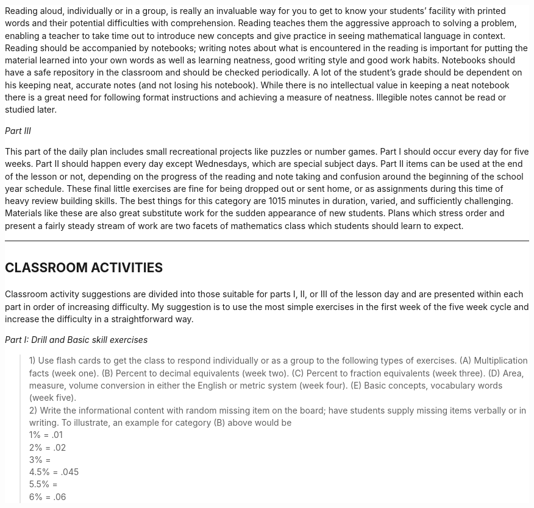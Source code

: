   Reading aloud, individually or in a group, is really an invaluable way for you to get to know your students’ facility with printed words and their potential difficulties with comprehension. Reading teaches them the aggressive approach to solving a problem, enabling a teacher to take time out to introduce new concepts and give practice in seeing mathematical language in context. Reading should be accompanied by notebooks; writing notes about what is encountered in the reading is important for putting the material learned into your own words as well as learning neatness, good writing style and good work habits. Notebooks should have a safe repository in the classroom and should be checked periodically. A lot of the student’s grade should be dependent on his keeping neat, accurate notes (and not losing his notebook). While there is no intellectual value in keeping a neat notebook there is a great need for following format instructions and achieving a measure of neatness. Illegible notes cannot be read or studied later.
 </p>
<p>
  <i>
   Part III
  </i>
 </p>
 <p>
  This part of the daily plan includes small recreational projects like puzzles or number games. Part I should occur every day for five weeks. Part II should happen every day except Wednesdays, which are special subject days. Part II items can be used at the end of the lesson or not, depending on the progress of the reading and note taking and confusion around the beginning of the school year schedule. These final little exercises are fine for being dropped out or sent home, or as assignments during this time of heavy review building skills. The best things for this category are 1015 minutes in duration, varied, and sufficiently challenging. Materials like these are also great substitute work for the sudden appearance of new students. Plans which stress order and present a fairly steady stream of work are two facets of mathematics class which students should learn to expect.
 </p>
<hr/>
 <h2>
  CLASSROOM ACTIVITIES
 </h2>
 Classroom activity suggestions are divided into those suitable for parts I, II, or III of the lesson day and are presented within each part in order of increasing difficulty. My suggestion is to use the most simple exercises in the first week of the five week cycle and increase the difficulty in a straightforward way.
<p>
  <i>
   Part I: Drill and Basic skill exercises
  </i>
 </p>
<blockquote>
  <dl>
   <dt>
    1) Use flash cards to get the class to respond individually or as a group to the following types of exercises. (A) Multiplication facts (week one). (B) Percent to decimal equivalents (week two). (C) Percent to fraction equivalents (week three). (D) Area, measure, volume conversion in either the English or metric system (week four). (E) Basic concepts, vocabulary words (week five).
    <dt>
     2) Write the informational content with random missing item on the board; have students supply missing items verbally or in writing. To illustrate, an example for category (B) above would be
     <dt>
      1% = .01
      <dt>
       2% = .02
       <dt>
        3% =
        <dt>
         4.5% = .045
         <dt>
          5.5% =
          <dt>
           6% = .06
           <dt>